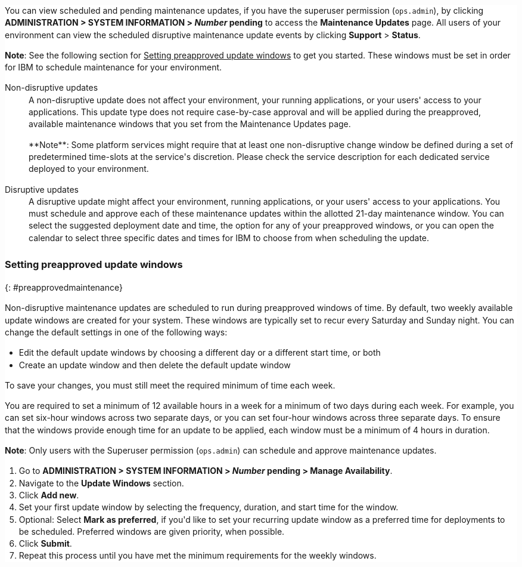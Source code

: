 You can view scheduled and pending maintenance updates, if you have the superuser permission (`ops.admin`), by clicking **ADMINISTRATION &gt; SYSTEM INFORMATION &gt; *Number* pending** to access the **Maintenance Updates** page.  All users of your environment can view the scheduled disruptive maintenance update events by clicking **Support** &gt; **Status**.

**Note**: See the following section for [Setting preapproved update windows](index.html#preapprovedmaintenance) to get you started. These windows must be set in order for IBM to schedule maintenance for your environment.

<dl>
<dt>Non-disruptive updates</dt>
<dd>A non-disruptive update does not affect your environment, your running applications, or your users' access to your applications. This update type does not require case-by-case approval and will be applied during the preapproved, available maintenance windows that you set from the Maintenance Updates page.
<p>**Note**: Some platform services might require that at least one non-disruptive change window be defined during a set of predetermined time-slots at the service's discretion. Please check the service description for each dedicated service deployed to your environment.</p></dd>
<dt>Disruptive updates</dt>
<dd>A disruptive update might affect your environment, running applications, or your users' access to your applications. You must schedule and approve each of these maintenance updates within the allotted 21-day maintenance window. You can select the suggested deployment date and time, the option for any of your preapproved windows, or you can open the calendar to select three specific dates and times for IBM to choose from when scheduling the update.</dd>
</dl>


### Setting preapproved update windows
{: #preapprovedmaintenance}

Non-disruptive maintenance updates are scheduled to run during preapproved windows of time. By default, two weekly available update windows are created for your system. These windows are typically set to recur every Saturday and Sunday night. You can change the default settings in one of the following ways:
 * Edit the default update windows by choosing a different day or a different start time, or both
 * Create an update window and then delete the default update window

To save your changes, you must still meet the required minimum of time each week.

You are required to set a minimum of 12 available hours in a week for a minimum of two days during each week. For example, you can set six-hour windows across two separate days, or you can set four-hour windows across three separate days. To ensure that the windows provide enough time for an update to be applied, each window must be a minimum of 4 hours in duration.  

**Note**: Only users with the Superuser permission (`ops.admin`) can schedule and approve maintenance updates.

1. Go to **ADMINISTRATION &gt; SYSTEM INFORMATION &gt; *Number* pending &gt; Manage Availability**.
2. Navigate to the **Update Windows** section.
3. Click **Add new**.
4. Set your first update window by selecting the frequency, duration, and start time for the window.
5. Optional: Select **Mark as preferred**, if you'd like to set your recurring update window as a preferred time for deployments to be scheduled. Preferred windows are given priority, when possible.
6. Click **Submit**.
7. Repeat this process until you have met the minimum requirements for the weekly windows.
